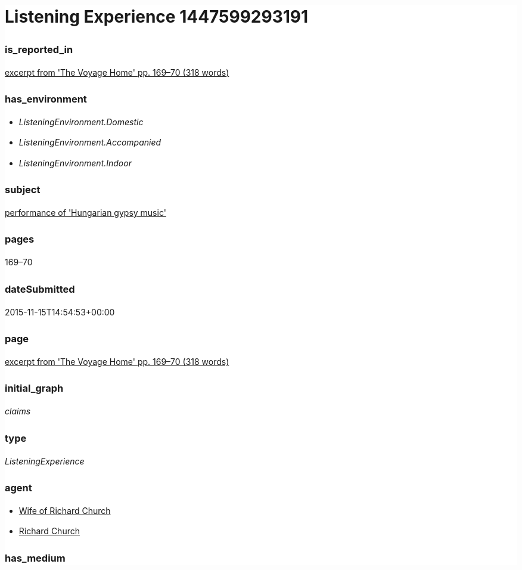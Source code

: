 # Listening Experience 1447599293191

### is_reported_in


[excerpt from 'The Voyage Home' pp. 169–70  (318 words)](#excerpt-from-'The-Voyage-Home'-pp.-169–70-(318-words))

### has_environment

 - *ListeningEnvironment.Domestic*

 - *ListeningEnvironment.Accompanied*

 - *ListeningEnvironment.Indoor*

### subject


[performance of 'Hungarian gypsy music'](#performance-of-'Hungarian-gypsy-music')

### pages


169–70 

### dateSubmitted


2015-11-15T14:54:53+00:00

### page


[excerpt from 'The Voyage Home' pp. 169–70  (318 words)](#excerpt-from-'The-Voyage-Home'-pp.-169–70-(318-words))

### initial_graph


*claims*

### type


*ListeningExperience*

### agent

 - [Wife of Richard Church](#Wife-of-Richard-Church)

 - [Richard Church](#Richard-Church)

### has_medium


